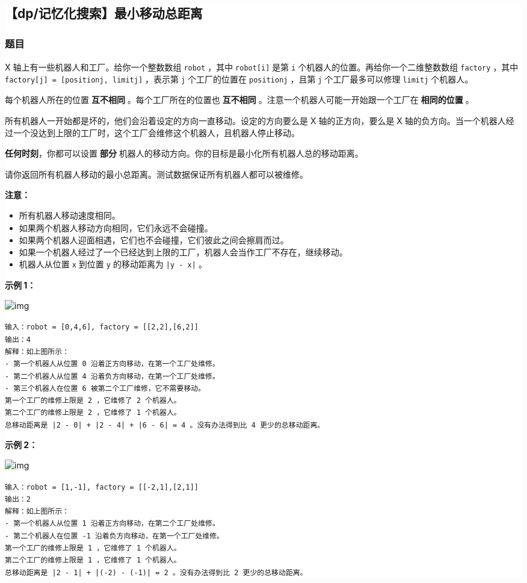 ## 【dp/记忆化搜索】最小移动总距离

### 题目

X 轴上有一些机器人和工厂。给你一个整数数组 `robot` ，其中 `robot[i]` 是第 `i` 个机器人的位置。再给你一个二维整数数组 `factory` ，其中 `factory[j] = [positionj, limitj]` ，表示第 `j` 个工厂的位置在 `positionj` ，且第 `j` 个工厂最多可以修理 `limitj` 个机器人。

每个机器人所在的位置 **互不相同** 。每个工厂所在的位置也 **互不相同** 。注意一个机器人可能一开始跟一个工厂在 **相同的位置** 。

所有机器人一开始都是坏的，他们会沿着设定的方向一直移动。设定的方向要么是 X 轴的正方向，要么是 X 轴的负方向。当一个机器人经过一个没达到上限的工厂时，这个工厂会维修这个机器人，且机器人停止移动。

**任何时刻**，你都可以设置 **部分** 机器人的移动方向。你的目标是最小化所有机器人总的移动距离。

请你返回所有机器人移动的最小总距离。测试数据保证所有机器人都可以被维修。

**注意：**

- 所有机器人移动速度相同。
- 如果两个机器人移动方向相同，它们永远不会碰撞。
- 如果两个机器人迎面相遇，它们也不会碰撞，它们彼此之间会擦肩而过。
- 如果一个机器人经过了一个已经达到上限的工厂，机器人会当作工厂不存在，继续移动。
- 机器人从位置 `x` 到位置 `y` 的移动距离为 `|y - x|` 。

 

**示例 1：**

![img](https://pic.leetcode-cn.com/1667542978-utuiPv-image.png)

```
输入：robot = [0,4,6], factory = [[2,2],[6,2]]
输出：4
解释：如上图所示：
- 第一个机器人从位置 0 沿着正方向移动，在第一个工厂处维修。
- 第二个机器人从位置 4 沿着负方向移动，在第一个工厂处维修。
- 第三个机器人在位置 6 被第二个工厂维修，它不需要移动。
第一个工厂的维修上限是 2 ，它维修了 2 个机器人。
第二个工厂的维修上限是 2 ，它维修了 1 个机器人。
总移动距离是 |2 - 0| + |2 - 4| + |6 - 6| = 4 。没有办法得到比 4 更少的总移动距离。
```

**示例 2：**

![img](https://pic.leetcode-cn.com/1667542984-OAIRFN-image.png)

```
输入：robot = [1,-1], factory = [[-2,1],[2,1]]
输出：2
解释：如上图所示：
- 第一个机器人从位置 1 沿着正方向移动，在第二个工厂处维修。
- 第二个机器人在位置 -1 沿着负方向移动，在第一个工厂处维修。
第一个工厂的维修上限是 1 ，它维修了 1 个机器人。
第二个工厂的维修上限是 1 ，它维修了 1 个机器人。
总移动距离是 |2 - 1| + |(-2) - (-1)| = 2 。没有办法得到比 2 更少的总移动距离。
```

 